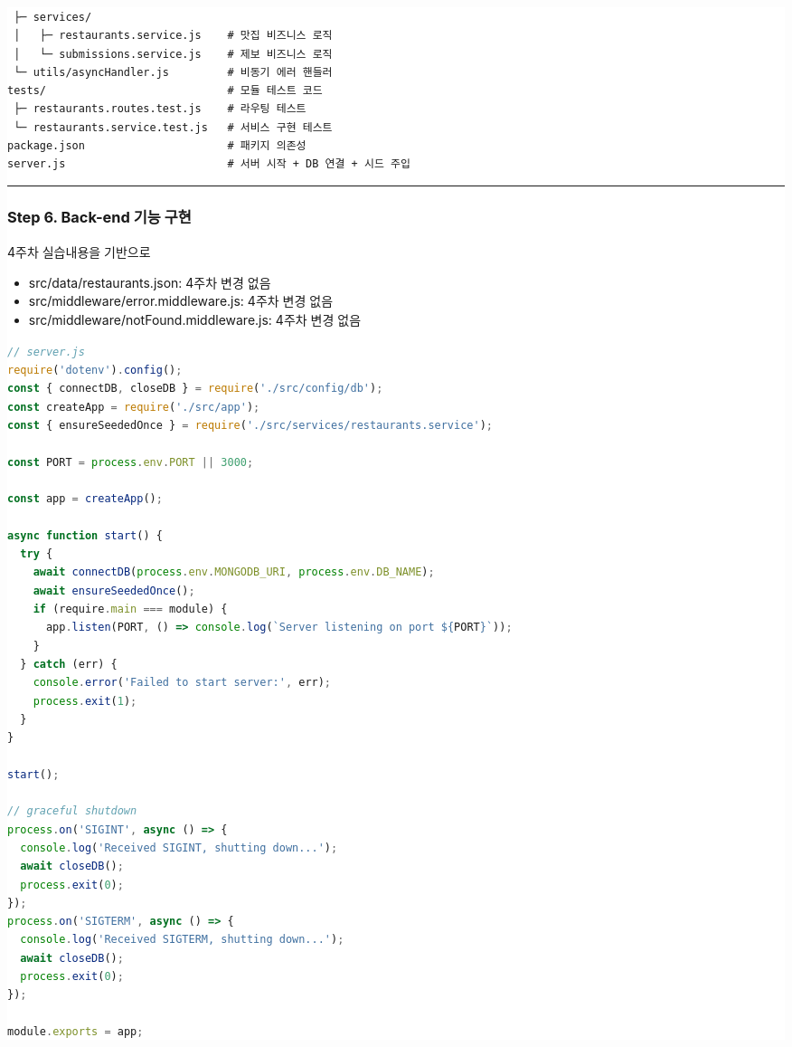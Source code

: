 ```
 ├─ services/
 │   ├─ restaurants.service.js    # 맛집 비즈니스 로직
 │   └─ submissions.service.js    # 제보 비즈니스 로직
 └─ utils/asyncHandler.js         # 비동기 에러 핸들러
tests/                            # 모듈 테스트 코드
 ├─ restaurants.routes.test.js    # 라우팅 테스트
 └─ restaurants.service.test.js   # 서비스 구현 테스트
package.json                      # 패키지 의존성
server.js                         # 서버 시작 + DB 연결 + 시드 주입
```

---

### Step 6. Back-end 기능 구현

4주차 실습내용을 기반으로 
- src/data/restaurants.json: 4주차 변경 없음
- src/middleware/error.middleware.js: 4주차 변경 없음
- src/middleware/notFound.middleware.js: 4주차 변경 없음


```js
// server.js
require('dotenv').config();
const { connectDB, closeDB } = require('./src/config/db');
const createApp = require('./src/app');
const { ensureSeededOnce } = require('./src/services/restaurants.service');

const PORT = process.env.PORT || 3000;

const app = createApp();

async function start() {
  try {
    await connectDB(process.env.MONGODB_URI, process.env.DB_NAME);
    await ensureSeededOnce();
    if (require.main === module) {
      app.listen(PORT, () => console.log(`Server listening on port ${PORT}`));
    }
  } catch (err) {
    console.error('Failed to start server:', err);
    process.exit(1);
  }
}

start();

// graceful shutdown
process.on('SIGINT', async () => {
  console.log('Received SIGINT, shutting down...');
  await closeDB();
  process.exit(0);
});
process.on('SIGTERM', async () => {
  console.log('Received SIGTERM, shutting down...');
  await closeDB();
  process.exit(0);
});

module.exports = app;
```
